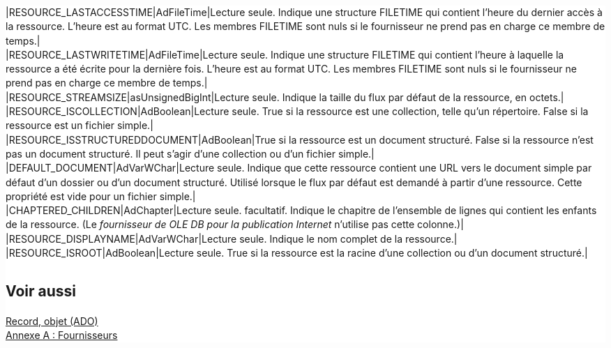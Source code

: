 |RESOURCE_LASTACCESSTIME|AdFileTime|Lecture seule. Indique une structure FILETIME qui contient l’heure du dernier accès à la ressource. L’heure est au format UTC. Les membres FILETIME sont nuls si le fournisseur ne prend pas en charge ce membre de temps.|  
|RESOURCE_LASTWRITETIME|AdFileTime|Lecture seule. Indique une structure FILETIME qui contient l’heure à laquelle la ressource a été écrite pour la dernière fois. L’heure est au format UTC. Les membres FILETIME sont nuls si le fournisseur ne prend pas en charge ce membre de temps.|  
|RESOURCE_STREAMSIZE|asUnsignedBigInt|Lecture seule. Indique la taille du flux par défaut de la ressource, en octets.|  
|RESOURCE_ISCOLLECTION|AdBoolean|Lecture seule. True si la ressource est une collection, telle qu’un répertoire. False si la ressource est un fichier simple.|  
|RESOURCE_ISSTRUCTUREDDOCUMENT|AdBoolean|True si la ressource est un document structuré. False si la ressource n’est pas un document structuré. Il peut s’agir d’une collection ou d’un fichier simple.|  
|DEFAULT_DOCUMENT|AdVarWChar|Lecture seule. Indique que cette ressource contient une URL vers le document simple par défaut d’un dossier ou d’un document structuré. Utilisé lorsque le flux par défaut est demandé à partir d’une ressource. Cette propriété est vide pour un fichier simple.|  
|CHAPTERED_CHILDREN|AdChapter|Lecture seule. facultatif. Indique le chapitre de l’ensemble de lignes qui contient les enfants de la ressource. (Le *fournisseur de OLE DB pour la publication Internet* n’utilise pas cette colonne.)|  
|RESOURCE_DISPLAYNAME|AdVarWChar|Lecture seule. Indique le nom complet de la ressource.|  
|RESOURCE_ISROOT|AdBoolean|Lecture seule. True si la ressource est la racine d’une collection ou d’un document structuré.|  
  
## <a name="see-also"></a>Voir aussi  
 [Record, objet (ADO)](../../../ado/reference/ado-api/record-object-ado.md)   
 [Annexe A : Fournisseurs](../../../ado/guide/appendixes/appendix-a-providers.md)
